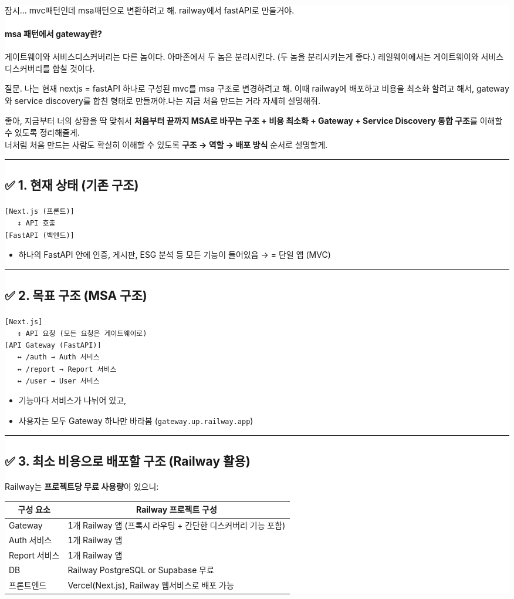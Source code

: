 잠시... mvc패턴인데 msa패턴으로 변환하려고 해. railway에서 fastAPI로 만들거야.


#### msa 패턴에서 gateway란?

게이트웨이와 서비스디스커버리는 다른 놈이다. 
아마존에서 두 놈은 분리시킨다. (두 놈을 분리시키는게 좋다.)
레일웨이에서는 게이트웨이와 서비스디스커버리를 합칠 것이다. 




질문. 나는 현재 nextjs = fastAPI 하나로 구성된 mvc를 msa 구조로 변경하려고 해. 이때 railway에 배포하고 비용을 최소화 할려고 해서, gateway와 service discovery를 합친 형태로 만들꺼야.나는 지금 처음 만드는 거라 자세히 설명해줘.

좋아, 지금부터 너의 상황을 딱 맞춰서 **처음부터 끝까지 MSA로 바꾸는 구조 + 비용 최소화 + Gateway + Service Discovery 통합 구조**를 이해할 수 있도록 정리해줄게.  
너처럼 처음 만드는 사람도 확실히 이해할 수 있도록 **구조 → 역할 → 배포 방식** 순서로 설명할게.

---

## ✅ 1. 현재 상태 (기존 구조)

```
[Next.js (프론트)]
   ↕️ API 호출
[FastAPI (백엔드)]
```

- 하나의 FastAPI 안에 인증, 게시판, ESG 분석 등 모든 기능이 들어있음 → = 단일 앱 (MVC)
    

---

## ✅ 2. 목표 구조 (MSA 구조)

```
[Next.js]
   ↕️ API 요청 (모든 요청은 게이트웨이로)
[API Gateway (FastAPI)]
   ↔ /auth → Auth 서비스
   ↔ /report → Report 서비스
   ↔ /user → User 서비스
```

- 기능마다 서비스가 나뉘어 있고,
    
- 사용자는 모두 Gateway 하나만 바라봄 (`gateway.up.railway.app`)
    

---

## ✅ 3. 최소 비용으로 배포할 구조 (Railway 활용)

Railway는 **프로젝트당 무료 사용량**이 있으니:

|구성 요소|Railway 프로젝트 구성|
|---|---|
|Gateway|1개 Railway 앱 (프록시 라우팅 + 간단한 디스커버리 기능 포함)|
|Auth 서비스|1개 Railway 앱|
|Report 서비스|1개 Railway 앱|
|DB|Railway PostgreSQL or Supabase 무료|
|프론트엔드|Vercel(Next.js), Railway 웹서비스로 배포 가능|
